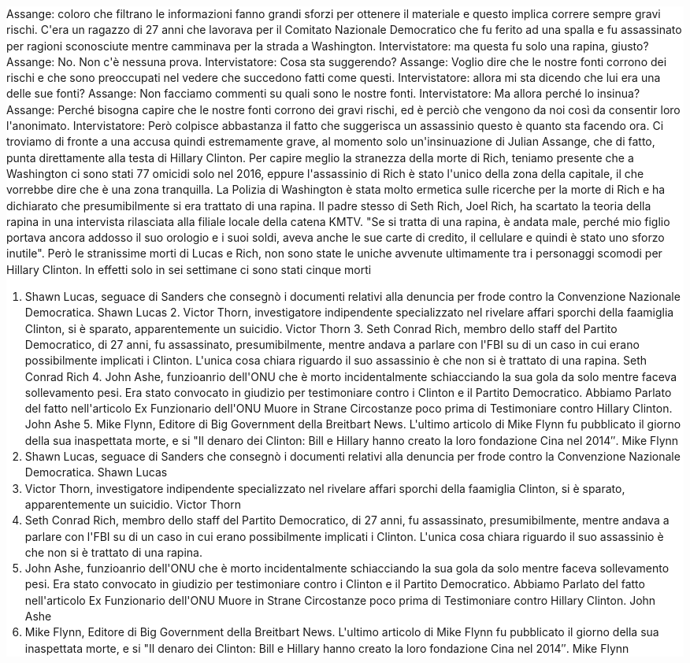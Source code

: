 Assange: coloro che filtrano le informazioni fanno grandi sforzi per ottenere il materiale e questo implica correre sempre gravi rischi.
C'era un ragazzo di 27 anni che lavorava per il Comitato Nazionale Democratico che fu ferito ad una spalla e fu assassinato per ragioni sconosciute mentre camminava per la strada a Washington.
Intervistatore: ma questa fu solo una rapina, giusto?
Assange: No. Non c'è nessuna prova.
Intervistatore: Cosa sta suggerendo?
Assange: Voglio dire che le nostre fonti corrono dei rischi e che sono preoccupati nel vedere che succedono fatti come questi.
Intervistatore: allora mi sta dicendo che lui era una delle sue fonti?
Assange: Non facciamo commenti su quali sono le nostre fonti.
Intervistatore: Ma allora perché lo insinua?
Assange: Perché bisogna capire che le nostre fonti corrono dei gravi rischi, ed è perciò che vengono da noi così da consentir loro l'anonimato.
Intervistatore: Però colpisce abbastanza il fatto che suggerisca un assassinio questo è quanto sta facendo ora.
Ci troviamo di fronte a una accusa quindi estremamente grave, al momento solo un'insinuazione di Julian Assange, che di fatto, punta direttamente alla testa di Hillary Clinton.
Per capire meglio la stranezza della morte di Rich, teniamo presente che a Washington ci sono stati 77 omicidi solo nel 2016, eppure l'assassinio di Rich è stato l'unico della zona della capitale, il che vorrebbe dire che è una zona tranquilla.
La Polizia di Washington è stata molto ermetica sulle ricerche per la morte di Rich e ha dichiarato che presumibilmente si era trattato di una rapina.
Il padre stesso di Seth Rich, Joel Rich, ha scartato la teoria della rapina in una intervista rilasciata alla filiale locale della catena KMTV.
"Se si tratta di una rapina, è andata male, perché mio figlio portava ancora addosso il suo orologio e i suoi soldi, aveva anche le sue carte di credito, il cellulare e quindi è stato uno sforzo inutile".
Però le stranissime morti di Lucas e Rich, non sono state le uniche avvenute ultimamente tra i personaggi scomodi per Hillary Clinton.
In effetti solo in sei settimane ci sono stati cinque morti
1. Shawn Lucas, seguace di Sanders che consegnò i documenti relativi alla denuncia per frode contro la Convenzione Nazionale Democratica. Shawn Lucas 2. Victor Thorn, investigatore indipendente specializzato nel rivelare affari sporchi della faamiglia Clinton, si è sparato, apparentemente un suicidio. Victor Thorn 3. Seth Conrad Rich, membro dello staff del Partito Democratico, di 27 anni, fu assassinato, presumibilmente, mentre andava a parlare con l'FBI su di un caso in cui erano possibilmente implicati i Clinton. L'unica cosa chiara riguardo il suo assassinio è che non si è trattato di una rapina. Seth Conrad Rich 4. John Ashe, funzioanrio dell'ONU che è morto incidentalmente schiacciando la sua gola da solo mentre faceva sollevamento pesi. Era stato convocato in giudizio per testimoniare contro i Clinton e il Partito Democratico. Abbiamo Parlato del fatto nell'articolo Ex Funzionario dell'ONU Muore in Strane Circostanze poco prima di Testimoniare contro Hillary Clinton. John Ashe 5. Mike Flynn, Editore di Big Government della Breitbart News. L'ultimo articolo di Mike Flynn fu pubblicato il giorno della sua inaspettata morte, e si "Il denaro dei Clinton: Bill e Hillary hanno creato la loro fondazione Cina nel 2014″. Mike Flynn
1. Shawn Lucas, seguace di Sanders che consegnò i documenti relativi alla denuncia per frode contro la Convenzione Nazionale Democratica.
Shawn Lucas
2. Victor Thorn, investigatore indipendente specializzato nel rivelare affari sporchi della faamiglia Clinton, si è sparato, apparentemente un suicidio.
Victor Thorn
3. Seth Conrad Rich, membro dello staff del Partito Democratico, di 27 anni, fu assassinato, presumibilmente, mentre andava a parlare con l'FBI su di un caso in cui erano possibilmente implicati i Clinton.
L'unica cosa chiara riguardo il suo assassinio è che non si è trattato di una rapina.
4. John Ashe, funzioanrio dell'ONU che è morto incidentalmente schiacciando la sua gola da solo mentre faceva sollevamento pesi. Era stato convocato in giudizio per testimoniare contro i Clinton e il Partito Democratico.
Abbiamo Parlato del fatto nell'articolo Ex Funzionario dell'ONU Muore in Strane Circostanze poco prima di Testimoniare contro Hillary Clinton.
John Ashe
5. Mike Flynn, Editore di Big Government della Breitbart News.
L'ultimo articolo di Mike Flynn fu pubblicato il giorno della sua inaspettata morte, e si "Il denaro dei Clinton: Bill e Hillary hanno creato la loro fondazione Cina nel 2014″.
Mike Flynn